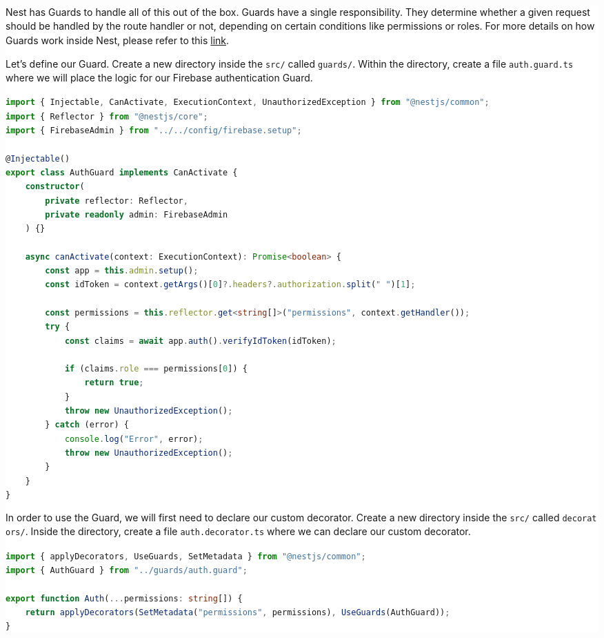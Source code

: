 Nest has Guards to handle all of this out of the box. Guards have a single responsibility. They determine whether a given request should be handled by the route handler or not, depending on certain conditions like permissions or roles. For more details on how Guards work inside Nest, please refer to this [link](https://docs.nestjs.com/guards).

Let’s define our Guard. Create a new directory inside the `src/` called `guards/`. Within the directory, create a file `auth.guard.ts` where we will place the logic for our Firebase authentication Guard.

```ts
import { Injectable, CanActivate, ExecutionContext, UnauthorizedException } from "@nestjs/common";
import { Reflector } from "@nestjs/core";
import { FirebaseAdmin } from "../../config/firebase.setup";

@Injectable()
export class AuthGuard implements CanActivate {
    constructor(
        private reflector: Reflector,
        private readonly admin: FirebaseAdmin
    ) {}

    async canActivate(context: ExecutionContext): Promise<boolean> {
        const app = this.admin.setup();
        const idToken = context.getArgs()[0]?.headers?.authorization.split(" ")[1];

        const permissions = this.reflector.get<string[]>("permissions", context.getHandler());
        try {
            const claims = await app.auth().verifyIdToken(idToken);

            if (claims.role === permissions[0]) {
                return true;
            }
            throw new UnauthorizedException();
        } catch (error) {
            console.log("Error", error);
            throw new UnauthorizedException();
        }
    }
}
```

In order to use the Guard, we will first need to declare our custom decorator. Create a new directory inside the `src/` called `decorators/`. Inside the directory, create a file `auth.decorator.ts` where we can declare our custom decorator.

```ts
import { applyDecorators, UseGuards, SetMetadata } from "@nestjs/common";
import { AuthGuard } from "../guards/auth.guard";

export function Auth(...permissions: string[]) {
    return applyDecorators(SetMetadata("permissions", permissions), UseGuards(AuthGuard));
}
```
